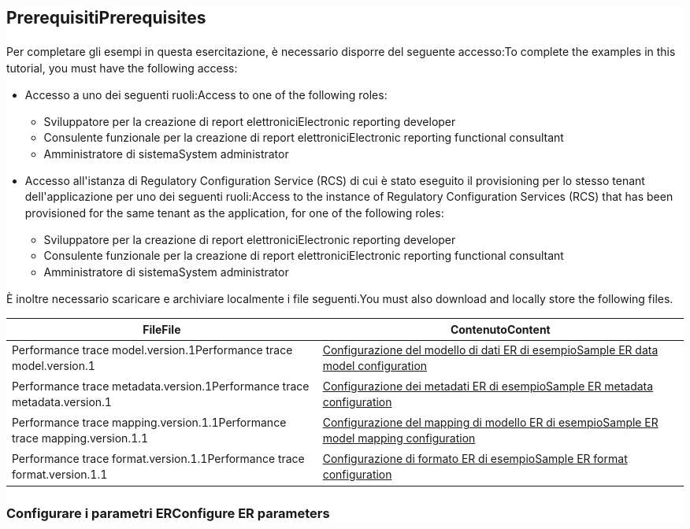 ## <a name="prerequisites"></a><span data-ttu-id="c69bd-107">Prerequisiti</span><span class="sxs-lookup"><span data-stu-id="c69bd-107">Prerequisites</span></span>

<span data-ttu-id="c69bd-108">Per completare gli esempi in questa esercitazione, è necessario disporre del seguente accesso:</span><span class="sxs-lookup"><span data-stu-id="c69bd-108">To complete the examples in this tutorial, you must have the following access:</span></span>

- <span data-ttu-id="c69bd-109">Accesso a uno dei seguenti ruoli:</span><span class="sxs-lookup"><span data-stu-id="c69bd-109">Access to one of the following roles:</span></span>

    - <span data-ttu-id="c69bd-110">Sviluppatore per la creazione di report elettronici</span><span class="sxs-lookup"><span data-stu-id="c69bd-110">Electronic reporting developer</span></span>
    - <span data-ttu-id="c69bd-111">Consulente funzionale per la creazione di report elettronici</span><span class="sxs-lookup"><span data-stu-id="c69bd-111">Electronic reporting functional consultant</span></span>
    - <span data-ttu-id="c69bd-112">Amministratore di sistema</span><span class="sxs-lookup"><span data-stu-id="c69bd-112">System administrator</span></span>

- <span data-ttu-id="c69bd-113">Accesso all'istanza di Regulatory Configuration Service (RCS) di cui è stato eseguito il provisioning per lo stesso tenant dell'applicazione per uno dei seguenti ruoli:</span><span class="sxs-lookup"><span data-stu-id="c69bd-113">Access to the instance of Regulatory Configuration Services (RCS) that has been provisioned for the same tenant as the application, for one of the following roles:</span></span>

    - <span data-ttu-id="c69bd-114">Sviluppatore per la creazione di report elettronici</span><span class="sxs-lookup"><span data-stu-id="c69bd-114">Electronic reporting developer</span></span>
    - <span data-ttu-id="c69bd-115">Consulente funzionale per la creazione di report elettronici</span><span class="sxs-lookup"><span data-stu-id="c69bd-115">Electronic reporting functional consultant</span></span>
    - <span data-ttu-id="c69bd-116">Amministratore di sistema</span><span class="sxs-lookup"><span data-stu-id="c69bd-116">System administrator</span></span>

<span data-ttu-id="c69bd-117">È inoltre necessario scaricare e archiviare localmente i file seguenti.</span><span class="sxs-lookup"><span data-stu-id="c69bd-117">You must also download and locally store the following files.</span></span>

| <span data-ttu-id="c69bd-118">File</span><span class="sxs-lookup"><span data-stu-id="c69bd-118">File</span></span>                                  | <span data-ttu-id="c69bd-119">Contenuto</span><span class="sxs-lookup"><span data-stu-id="c69bd-119">Content</span></span>                               |
|---------------------------------------|---------------------------------------|
| <span data-ttu-id="c69bd-120">Performance trace model.version.1</span><span class="sxs-lookup"><span data-stu-id="c69bd-120">Performance trace model.version.1</span></span>     | [<span data-ttu-id="c69bd-121">Configurazione del modello di dati ER di esempio</span><span class="sxs-lookup"><span data-stu-id="c69bd-121">Sample ER data model configuration</span></span>](https://mbs.microsoft.com/customersource/Global/AX/downloads/hot-fixes/365optelecrepeg)    |
| <span data-ttu-id="c69bd-122">Performance trace metadata.version.1</span><span class="sxs-lookup"><span data-stu-id="c69bd-122">Performance trace metadata.version.1</span></span>  | [<span data-ttu-id="c69bd-123">Configurazione dei metadati ER di esempio</span><span class="sxs-lookup"><span data-stu-id="c69bd-123">Sample ER metadata configuration</span></span>](https://mbs.microsoft.com/customersource/Global/AX/downloads/hot-fixes/365optelecrepeg)      |
| <span data-ttu-id="c69bd-124">Performance trace mapping.version.1.1</span><span class="sxs-lookup"><span data-stu-id="c69bd-124">Performance trace mapping.version.1.1</span></span> | [<span data-ttu-id="c69bd-125">Configurazione del mapping di modello ER di esempio</span><span class="sxs-lookup"><span data-stu-id="c69bd-125">Sample ER model mapping configuration</span></span>](https://mbs.microsoft.com/customersource/Global/AX/downloads/hot-fixes/365optelecrepeg) |
| <span data-ttu-id="c69bd-126">Performance trace format.version.1.1</span><span class="sxs-lookup"><span data-stu-id="c69bd-126">Performance trace format.version.1.1</span></span>  | [<span data-ttu-id="c69bd-127">Configurazione di formato ER di esempio</span><span class="sxs-lookup"><span data-stu-id="c69bd-127">Sample ER format configuration</span></span>](https://mbs.microsoft.com/customersource/Global/AX/downloads/hot-fixes/365optelecrepeg)       |

### <a name="configure-er-parameters"></a><span data-ttu-id="c69bd-128">Configurare i parametri ER</span><span class="sxs-lookup"><span data-stu-id="c69bd-128">Configure ER parameters</span></span>
